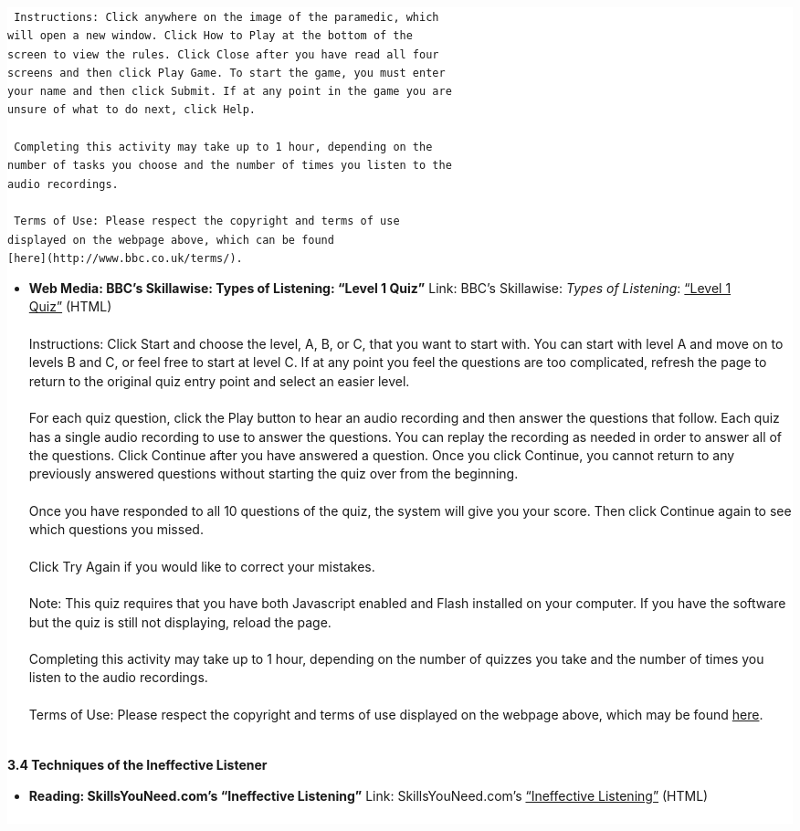      Instructions: Click anywhere on the image of the paramedic, which
    will open a new window. Click How to Play at the bottom of the
    screen to view the rules. Click Close after you have read all four
    screens and then click Play Game. To start the game, you must enter
    your name and then click Submit. If at any point in the game you are
    unsure of what to do next, click Help.  
        
     Completing this activity may take up to 1 hour, depending on the
    number of tasks you choose and the number of times you listen to the
    audio recordings.  
        
     Terms of Use: Please respect the copyright and terms of use
    displayed on the webpage above, which can be found
    [here](http://www.bbc.co.uk/terms/).

-   **Web Media: BBC’s Skillawise: Types of Listening: “Level 1 Quiz”**
    Link: BBC’s Skillawise: *Types of Listening*: [“Level 1
    Quiz”](http://www.bbc.co.uk/skillswise/quiz/en34list-l1-quiz) (HTML)  
        
     Instructions: Click Start and choose the level, A, B, or C, that
    you want to start with. You can start with level A and move on to
    levels B and C, or feel free to start at level C. If at any point
    you feel the questions are too complicated, refresh the page to
    return to the original quiz entry point and select an easier
    level.  
        
     For each quiz question, click the Play button to hear an audio
    recording and then answer the questions that follow. Each quiz has a
    single audio recording to use to answer the questions. You can
    replay the recording as needed in order to answer all of the
    questions. Click Continue after you have answered a question. Once
    you click Continue, you cannot return to any previously answered
    questions without starting the quiz over from the beginning.  
        
     Once you have responded to all 10 questions of the quiz, the system
    will give you your score. Then click Continue again to see which
    questions you missed.  
        
     Click Try Again if you would like to correct your mistakes.  
        
     Note: This quiz requires that you have both Javascript enabled and
    Flash installed on your computer. If you have the software but the
    quiz is still not displaying, reload the page.  
        
     Completing this activity may take up to 1 hour, depending on the
    number of quizzes you take and the number of times you listen to the
    audio recordings.  
        
     Terms of Use: Please respect the copyright and terms of use
    displayed on the webpage above, which may be found
    [here](http://www.bbc.co.uk/terms/).  
      

**3.4 Techniques of the Ineffective Listener** <span id="3.4"></span> 
-   **Reading: SkillsYouNeed.com’s “Ineffective Listening”**
    Link: SkillsYouNeed.com’s [“Ineffective
    Listening”](http://www.skillsyouneed.com/ips/ineffective-listening.html) (HTML)  
        